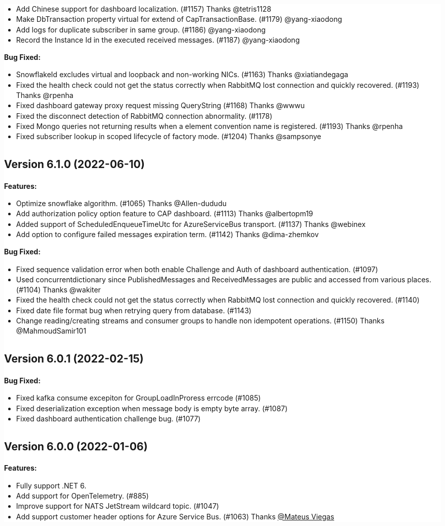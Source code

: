 * Add Chinese support for dashboard localization.  (#1157)  Thanks @tetris1128
* Make DbTransaction property virtual for extend of CapTransactionBase. (#1179)  @yang-xiaodong 
* Add logs for duplicate subscriber in same group. (#1186)  @yang-xiaodong 
* Record the Instance Id in the executed received messages. (#1187)  @yang-xiaodong 

**Bug Fixed:**

* SnowflakeId excludes virtual and loopback and non-working NICs. (#1163)  Thanks @xiatiandegaga
* Fixed the health check could not get the status correctly when RabbitMQ lost connection and quickly recovered. (#1193) Thanks @rpenha
* Fixed dashboard gateway proxy request missing QueryString (#1168) Thanks @wwwu
* Fixed the disconnect detection of RabbitMQ connection abnormality. (#1178)
* Fixed Mongo queries not returning results when a element convention name is registered. (#1193) Thanks @rpenha
* Fixed subscriber lookup in scoped lifecycle of factory mode. (#1204) Thanks @sampsonye
  
## Version 6.1.0 (2022-06-10)

**Features:**

* Optimize snowflake algorithm. (#1065)  Thanks @Allen-dududu
* Add authorization policy option feature to CAP dashboard. (#1113)  Thanks @albertopm19
* Added support of ScheduledEnqueueTimeUtc for AzureServiceBus transport. (#1137)  Thanks @webinex
* Add option to configure failed messages expiration term. (#1142) Thanks @dima-zhemkov

**Bug Fixed:**

* Fixed sequence validation error when both enable Challenge and Auth of dashboard authentication. (#1097)
* Used concurrentdictionary since PublishedMessages and ReceivedMessages are public and accessed from various places. (#1104) Thanks @wakiter
* Fixed the health check could not get the status correctly when RabbitMQ lost connection and quickly recovered. (#1140)
* Fixed date file format bug when retrying query from database. (#1143)
* Change reading/creating streams and consumer groups to handle non idempotent operations. (#1150) Thanks @MahmoudSamir101

## Version 6.0.1 (2022-02-15)

**Bug Fixed:**

* Fixed kafka consume excepiton for GroupLoadInProress errcode (#1085)
* Fixed deserialization exception when message body is empty byte array. (#1087)
* Fixed dashboard authentication challenge bug. (#1077)
  
## Version 6.0.0 (2022-01-06)

**Features:**

* Fully support .NET 6.
* Add support for OpenTelemetry. (#885)
* Improve support for NATS JetStream wildcard topic. (#1047)
* Add support customer header options for Azure Service Bus. (#1063) Thanks [@Mateus Viegas](https://github.com/mviegas)
